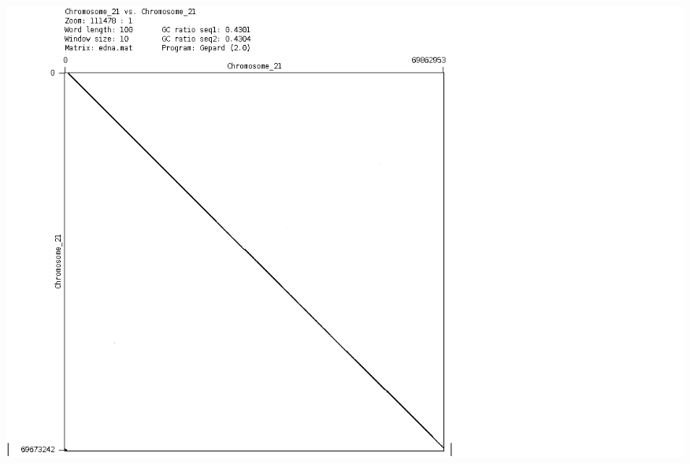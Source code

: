 | <img src="https://github.com/plnspineda/pln_public/blob/pln/images/YaHS/Tuli/Chromosome_210.png" width="550" /> |